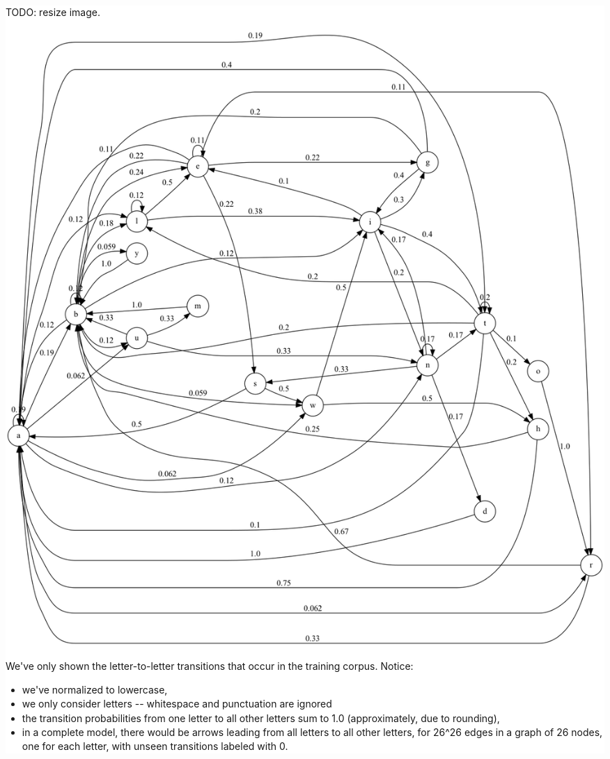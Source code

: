 TODO: resize image.

![Dr Seuss Language Model](drseuss-model.png)

We've only shown the letter-to-letter transitions that occur in the training corpus. Notice:

- we've normalized to lowercase,
- we only consider letters -- whitespace and punctuation are ignored
- the transition probabilities from one letter to all other letters sum to 1.0 (approximately, due to rounding),
- in a complete model, there would be arrows leading from all letters to all other letters, for 26^26 edges in a graph of 26 nodes, one for each letter, with unseen transitions labeled with 0.
